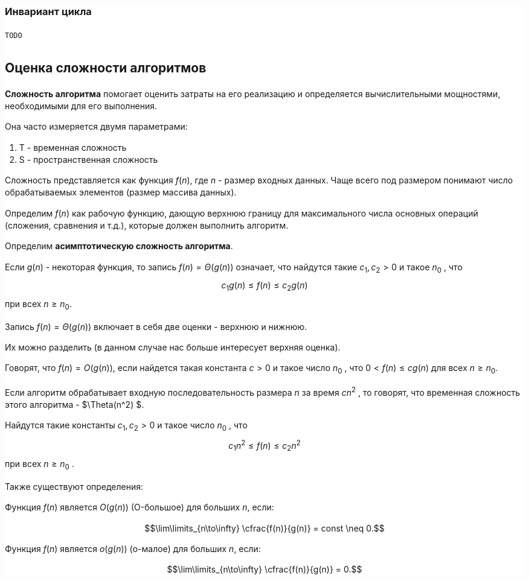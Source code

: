 

### Инвариант цикла


```python editable=true slideshow={"slide_type": "subslide"}
TODO
```


## Оценка сложности алгоритмов



**Сложность алгоритма** помогает оценить затраты на его реализацию и определяется вычислительными мощностями, необходимыми для его выполнения.

Она часто измеряется двумя параметрами:
1. T - временная сложность
2. S - пространственная сложность

Сложность представляется как функция $f(n)$, где $n$ - размер входных данных. Чаще всего под размером понимают число обрабатываемых элементов (размер массива данных).

Определим $f(n)$ как рабочую функцию, дающую верхнюю границу для максимального числа основных операций (сложения, сравнения и т.д.), которые должен выполнить алгоритм.



Определим **асимптотическую сложность алгоритма**.

Если $g(n)$ - некоторая функция, то запись $f(n) = \Theta(g(n))$ означает,
что найдутся такие $c_1 , c_2 > 0$ и такое $n_0$ , что 
$$c_1 g(n) \leqslant f(n) \leqslant c_2 g(n)$$ при всех $n \geqslant  n_0$.

Запись $f(n) = \Theta(g(n))$ включает в себя две оценки - верхнюю и нижнюю.

Их можно разделить (в данном случае нас больше интересует верхняя оценка). 

Говорят, что $f(n) = O(g(n))$, если найдется такая константа $c > 0$
и такое число $n_0$ , что $0 < f(n) \leqslant cg(n)$ для всех $n \geqslant  n_0$.



Если алгоритм обрабатывает входную последовательность размера $n$ за
время $cn^2$ , то говорят, что временная сложность этого алгоритма - $\Theta(n^2) $.

Найдутся такие константы $c_1, c_2 > 0$ и такое число $n_0$ , что 
$$c_1 n^2 \leqslant f(n) \leqslant c_2 n^2$$ при всех $n \geqslant  n_0$ .



Также существуют определения:


Функция $f(n)$ является $O(g(n))$ (O-большое) для больших $n$, если:

$$\lim\limits_{n\to\infty} \cfrac{f(n)}{g(n)} = const \neq 0.$$

Функция $f(n)$ является $o(g(n))$ (о-малое) для больших $n$, если:

$$\lim\limits_{n\to\infty} \cfrac{f(n)}{g(n)} = 0.$$


